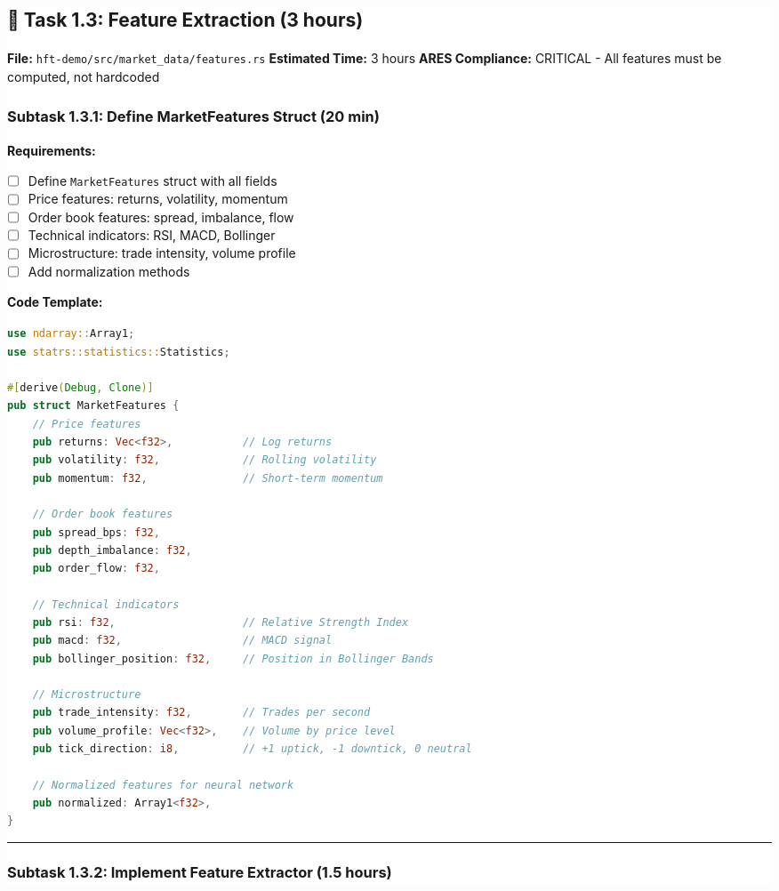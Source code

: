 
## 📝 Task 1.3: Feature Extraction (3 hours)

**File:** `hft-demo/src/market_data/features.rs`
**Estimated Time:** 3 hours
**ARES Compliance:** CRITICAL - All features must be computed, not hardcoded

### Subtask 1.3.1: Define MarketFeatures Struct (20 min)

**Requirements:**
- [ ] Define `MarketFeatures` struct with all fields
- [ ] Price features: returns, volatility, momentum
- [ ] Order book features: spread, imbalance, flow
- [ ] Technical indicators: RSI, MACD, Bollinger
- [ ] Microstructure: trade intensity, volume profile
- [ ] Add normalization methods

**Code Template:**
```rust
use ndarray::Array1;
use statrs::statistics::Statistics;

#[derive(Debug, Clone)]
pub struct MarketFeatures {
    // Price features
    pub returns: Vec<f32>,           // Log returns
    pub volatility: f32,             // Rolling volatility
    pub momentum: f32,               // Short-term momentum

    // Order book features
    pub spread_bps: f32,
    pub depth_imbalance: f32,
    pub order_flow: f32,

    // Technical indicators
    pub rsi: f32,                    // Relative Strength Index
    pub macd: f32,                   // MACD signal
    pub bollinger_position: f32,     // Position in Bollinger Bands

    // Microstructure
    pub trade_intensity: f32,        // Trades per second
    pub volume_profile: Vec<f32>,    // Volume by price level
    pub tick_direction: i8,          // +1 uptick, -1 downtick, 0 neutral

    // Normalized features for neural network
    pub normalized: Array1<f32>,
}
```

---

### Subtask 1.3.2: Implement Feature Extractor (1.5 hours)
